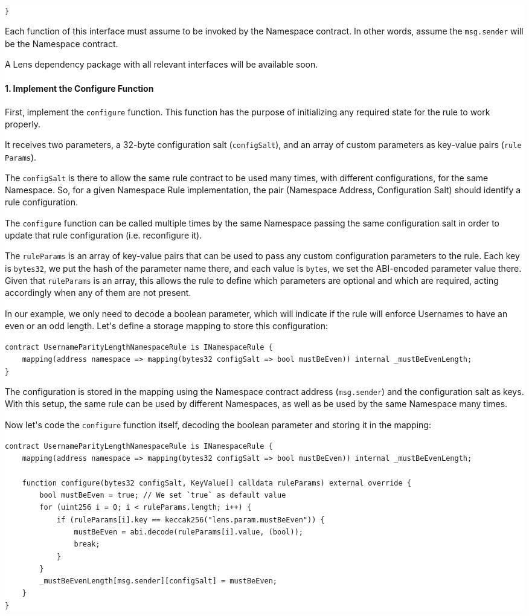 ```solidity
}
```

Each function of this interface must assume to be invoked by the Namespace contract. In other words, assume the `msg.sender` will be the Namespace contract.

A Lens dependency package with all relevant interfaces will be available soon.

#### 1. Implement the Configure Function

First, implement the `configure` function. This function has the purpose of initializing any required state for the rule to work properly.

It receives two parameters, a 32-byte configuration salt (`configSalt`), and an array of custom parameters as key-value pairs (`ruleParams`).

The `configSalt` is there to allow the same rule contract to be used many times, with different configurations, for the same Namespace. So, for a given Namespace Rule implementation, the pair (Namespace Address, Configuration Salt) should identify a rule configuration.

The `configure` function can be called multiple times by the same Namespace passing the same configuration salt in order to update that rule configuration (i.e. reconfigure it).

The `ruleParams` is an array of key-value pairs that can be used to pass any custom configuration parameters to the rule. Each key is `bytes32`, we put the hash of the parameter name there, and each value is `bytes`, we set the ABI-encoded parameter value there. Given that `ruleParams` is an array, this allows the rule to define which parameters are optional and which are required, acting accordingly when any of them are not present.

In our example, we only need to decode a boolean parameter, which will indicate if the rule will enforce Usernames to have an even or an odd length. Let's define a storage mapping to store this configuration:

```solidity
contract UsernameParityLengthNamespaceRule is INamespaceRule {
    mapping(address namespace => mapping(bytes32 configSalt => bool mustBeEven)) internal _mustBeEvenLength;
}
```

The configuration is stored in the mapping using the Namespace contract address (`msg.sender`) and the configuration salt as keys. With this setup, the same rule can be used by different Namespaces, as well as be used by the same Namespace many times.

Now let's code the `configure` function itself, decoding the boolean parameter and storing it in the mapping:

```solidity
contract UsernameParityLengthNamespaceRule is INamespaceRule {
    mapping(address namespace => mapping(bytes32 configSalt => bool mustBeEven)) internal _mustBeEvenLength;

    function configure(bytes32 configSalt, KeyValue[] calldata ruleParams) external override {
        bool mustBeEven = true; // We set `true` as default value
        for (uint256 i = 0; i < ruleParams.length; i++) {
            if (ruleParams[i].key == keccak256("lens.param.mustBeEven")) {
                mustBeEven = abi.decode(ruleParams[i].value, (bool));
                break;
            }
        }
        _mustBeEvenLength[msg.sender][configSalt] = mustBeEven;
    }
}
```
